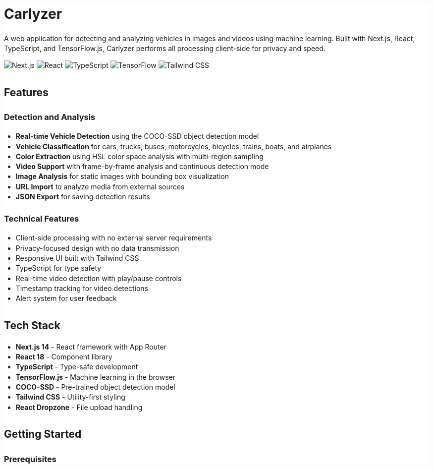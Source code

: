 # Carlyzer

A web application for detecting and analyzing vehicles in images and videos using machine learning. Built with Next.js, React, TypeScript, and TensorFlow.js, Carlyzer performs all processing client-side for privacy and speed.

![Next.js](https://img.shields.io/badge/Next.js-14-black?style=flat&logo=next.js)
![React](https://img.shields.io/badge/React-18-blue?style=flat&logo=react)
![TypeScript](https://img.shields.io/badge/TypeScript-5-blue?style=flat&logo=typescript)
![TensorFlow](https://img.shields.io/badge/TensorFlow.js-4-orange?style=flat&logo=tensorflow)
![Tailwind CSS](https://img.shields.io/badge/Tailwind-3-38B2AC?style=flat&logo=tailwind-css)

## Features

### Detection and Analysis
- **Real-time Vehicle Detection** using the COCO-SSD object detection model
- **Vehicle Classification** for cars, trucks, buses, motorcycles, bicycles, trains, boats, and airplanes
- **Color Extraction** using HSL color space analysis with multi-region sampling
- **Video Support** with frame-by-frame analysis and continuous detection mode
- **Image Analysis** for static images with bounding box visualization
- **URL Import** to analyze media from external sources
- **JSON Export** for saving detection results

### Technical Features
- Client-side processing with no external server requirements
- Privacy-focused design with no data transmission
- Responsive UI built with Tailwind CSS
- TypeScript for type safety
- Real-time video detection with play/pause controls
- Timestamp tracking for video detections
- Alert system for user feedback

## Tech Stack

- **Next.js 14** - React framework with App Router
- **React 18** - Component library
- **TypeScript** - Type-safe development
- **TensorFlow.js** - Machine learning in the browser
- **COCO-SSD** - Pre-trained object detection model
- **Tailwind CSS** - Utility-first styling
- **React Dropzone** - File upload handling

## Getting Started

### Prerequisites
